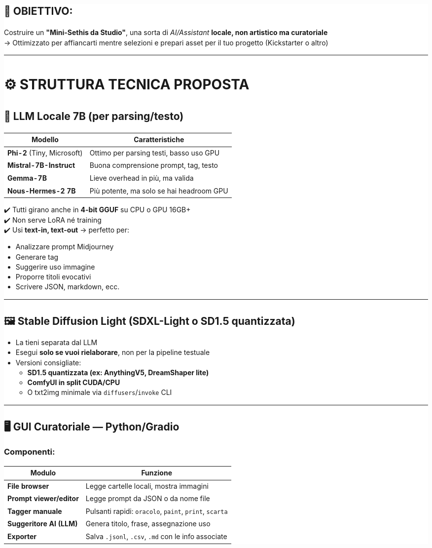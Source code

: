 
## 🎯 OBIETTIVO:  
Costruire un **"Mini-Sethis da Studio"**, una sorta di *AI/Assistant* **locale, non artistico ma curatoriale**  
→ Ottimizzato per affiancarti mentre selezioni e prepari asset per il tuo progetto (Kickstarter o altro)

---

# ⚙️ STRUTTURA TECNICA PROPOSTA

## 🧠 LLM Locale 7B (per parsing/testo)

| Modello | Caratteristiche |
|--------|------------------|
| **Phi-2** (Tiny, Microsoft) | Ottimo per parsing testi, basso uso GPU |
| **Mistral-7B-Instruct** | Buona comprensione prompt, tag, testo |
| **Gemma-7B** | Lieve overhead in più, ma valida |
| **Nous-Hermes-2 7B** | Più potente, ma solo se hai headroom GPU |

✔️ Tutti girano anche in **4-bit GGUF** su CPU o GPU 16GB+  
✔️ Non serve LoRA né training  
✔️ Usi **text-in, text-out** → perfetto per:
- Analizzare prompt Midjourney
- Generare tag
- Suggerire uso immagine
- Proporre titoli evocativi
- Scrivere JSON, markdown, ecc.

---

## 🖼️ Stable Diffusion Light (SDXL-Light o SD1.5 quantizzata)

- La tieni separata dal LLM
- Esegui **solo se vuoi rielaborare**, non per la pipeline testuale
- Versioni consigliate:
   - **SD1.5 quantizzata (ex: AnythingV5, DreamShaper lite)**
   - **ComfyUI in split CUDA/CPU**
   - O txt2img minimale via `diffusers`/`invoke` CLI

---

## 🖥️ GUI Curatoriale — Python/Gradio

### Componenti:
| Modulo | Funzione |
|--------|----------|
| **File browser** | Legge cartelle locali, mostra immagini |
| **Prompt viewer/editor** | Legge prompt da JSON o da nome file |
| **Tagger manuale** | Pulsanti rapidi: `oracolo`, `paint`, `print`, `scarta` |
| **Suggeritore AI (LLM)** | Genera titolo, frase, assegnazione uso |
| **Exporter** | Salva `.jsonl`, `.csv`, `.md` con le info associate |
